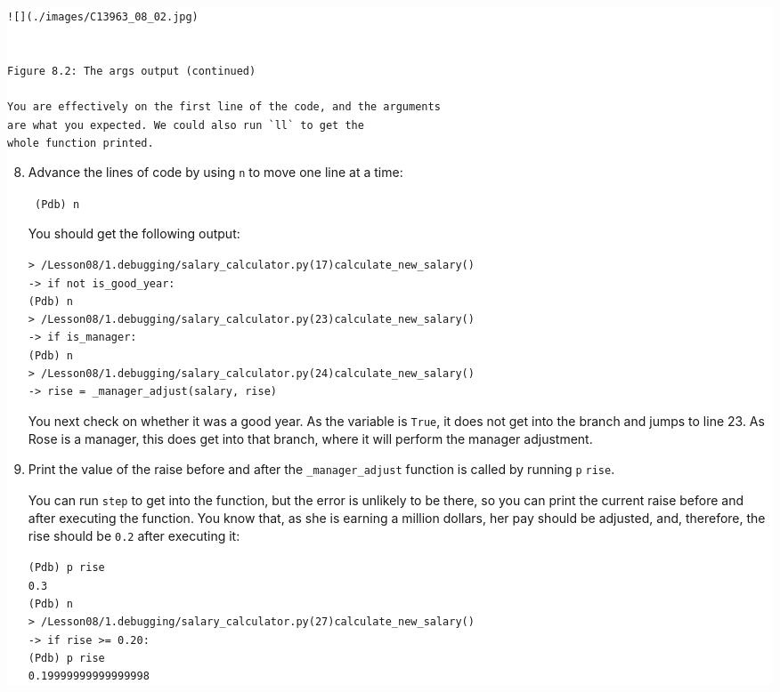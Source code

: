     
    ![](./images/C13963_08_02.jpg)


    Figure 8.2: The args output (continued)

    You are effectively on the first line of the code, and the arguments
    are what you expected. We could also run `ll` to get the
    whole function printed.

8.  Advance the lines of code by using `n` to move one line at
    a time:


    ```
     (Pdb) n
    ```

    You should get the following output:


    ```
    > /Lesson08/1.debugging/salary_calculator.py(17)calculate_new_salary()
    -> if not is_good_year:
    (Pdb) n
    > /Lesson08/1.debugging/salary_calculator.py(23)calculate_new_salary()
    -> if is_manager:
    (Pdb) n
    > /Lesson08/1.debugging/salary_calculator.py(24)calculate_new_salary()
    -> rise = _manager_adjust(salary, rise)
    ```

    You next check on whether it was a good year. As the variable is
    `True`, it does not get into the branch and jumps to
    line 23. As Rose is a manager, this does get into that branch, where
    it will perform the manager adjustment.

9.  Print the value of the raise before and after the
    `_manager_adjust` function is called by running
    `p` `rise`.

    You can run `step` to get into the function, but the error
    is unlikely to be there, so you can print the current raise before
    and after executing the function. You know that, as she is earning a
    million dollars, her pay should be adjusted, and, therefore, the
    rise should be `0.2` after executing it:


    ```
    (Pdb) p rise
    0.3
    (Pdb) n
    > /Lesson08/1.debugging/salary_calculator.py(27)calculate_new_salary()
    -> if rise >= 0.20:
    (Pdb) p rise
    0.19999999999999998
    ```
